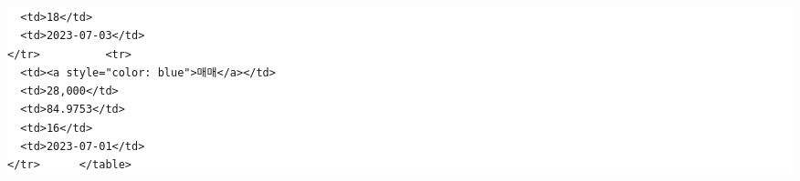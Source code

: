       <td>18</td>
      <td>2023-07-03</td>
    </tr>          <tr>
      <td><a style="color: blue">매매</a></td>
      <td>28,000</td>
      <td>84.9753</td>
      <td>16</td>
      <td>2023-07-01</td>
    </tr>      </table>
    

